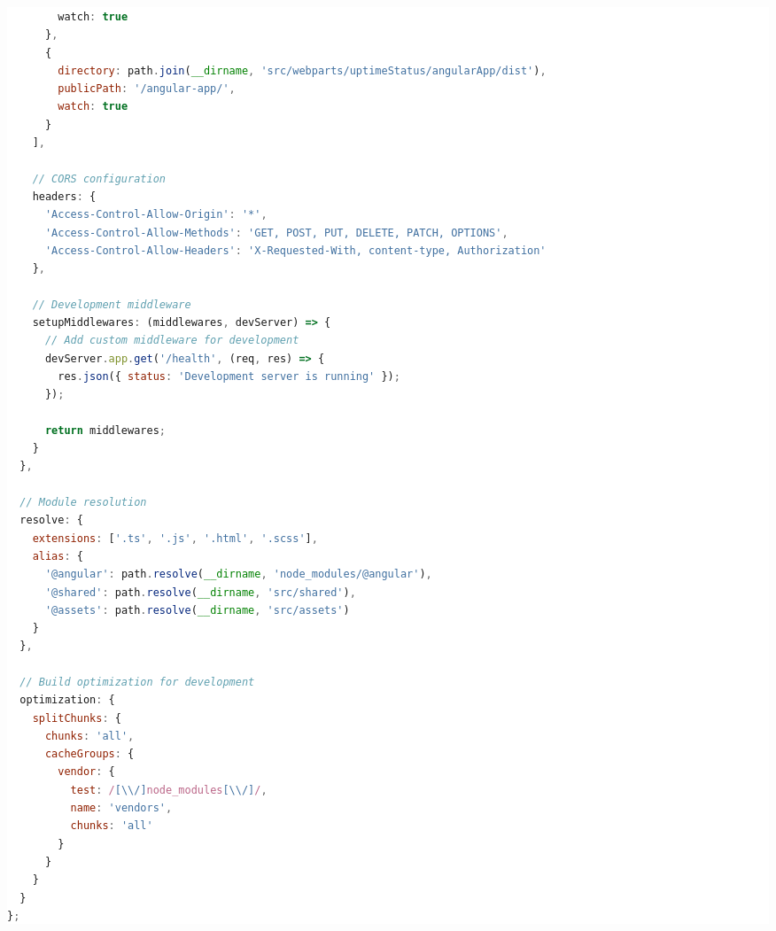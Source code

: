 ```javascript
        watch: true
      },
      {
        directory: path.join(__dirname, 'src/webparts/uptimeStatus/angularApp/dist'),
        publicPath: '/angular-app/',
        watch: true
      }
    ],
    
    // CORS configuration
    headers: {
      'Access-Control-Allow-Origin': '*',
      'Access-Control-Allow-Methods': 'GET, POST, PUT, DELETE, PATCH, OPTIONS',
      'Access-Control-Allow-Headers': 'X-Requested-With, content-type, Authorization'
    },
    
    // Development middleware
    setupMiddlewares: (middlewares, devServer) => {
      // Add custom middleware for development
      devServer.app.get('/health', (req, res) => {
        res.json({ status: 'Development server is running' });
      });
      
      return middlewares;
    }
  },
  
  // Module resolution
  resolve: {
    extensions: ['.ts', '.js', '.html', '.scss'],
    alias: {
      '@angular': path.resolve(__dirname, 'node_modules/@angular'),
      '@shared': path.resolve(__dirname, 'src/shared'),
      '@assets': path.resolve(__dirname, 'src/assets')
    }
  },
  
  // Build optimization for development
  optimization: {
    splitChunks: {
      chunks: 'all',
      cacheGroups: {
        vendor: {
          test: /[\\/]node_modules[\\/]/,
          name: 'vendors',
          chunks: 'all'
        }
      }
    }
  }
};
```
